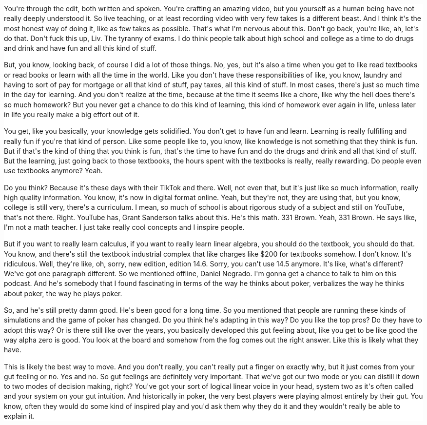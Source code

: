 You're through the edit, both written and spoken. You're crafting an amazing video, but you yourself as a human being have not really deeply understood it. So live teaching, or at least recording video with very few takes is a different beast. And I think it's the most honest way of doing it, like as few takes as possible. That's what I'm nervous about this. Don't go back, you're like, ah, let's do that. Don't fuck this up, Liv. The tyranny of exams. I do think people talk about high school and college as a time to do drugs and drink and have fun and all this kind of stuff.

But, you know, looking back, of course I did a lot of those things. No, yes, but it's also a time when you get to like read textbooks or read books or learn with all the time in the world. Like you don't have these responsibilities of like, you know, laundry and having to sort of pay for mortgage or all that kind of stuff, pay taxes, all this kind of stuff. In most cases, there's just so much time in the day for learning. And you don't realize at the time, because at the time it seems like a chore, like why the hell does there's so much homework? But you never get a chance to do this kind of learning, this kind of homework ever again in life, unless later in life you really make a big effort out of it.

You get, like you basically, your knowledge gets solidified. You don't get to have fun and learn. Learning is really fulfilling and really fun if you're that kind of person. Like some people like to, you know, like knowledge is not something that they think is fun. But if that's the kind of thing that you think is fun, that's the time to have fun and do the drugs and drink and all that kind of stuff. But the learning, just going back to those textbooks, the hours spent with the textbooks is really, really rewarding. Do people even use textbooks anymore? Yeah.

Do you think? Because it's these days with their TikTok and there. Well, not even that, but it's just like so much information, really high quality information. You know, it's now in digital format online. Yeah, but they're not, they are using that, but you know, college is still very, there's a curriculum. I mean, so much of school is about rigorous study of a subject and still on YouTube, that's not there. Right. YouTube has, Grant Sanderson talks about this. He's this math. 331 Brown. Yeah, 331 Brown. He says like, I'm not a math teacher. I just take really cool concepts and I inspire people.

But if you want to really learn calculus, if you want to really learn linear algebra, you should do the textbook, you should do that. You know, and there's still the textbook industrial complex that like charges like $200 for textbooks somehow. I don't know. It's ridiculous. Well, they're like, oh, sorry, new edition, edition 14.6. Sorry, you can't use 14.5 anymore. It's like, what's different? We've got one paragraph different. So we mentioned offline, Daniel Negrado. I'm gonna get a chance to talk to him on this podcast. And he's somebody that I found fascinating in terms of the way he thinks about poker, verbalizes the way he thinks about poker, the way he plays poker.

So, and he's still pretty damn good. He's been good for a long time. So you mentioned that people are running these kinds of simulations and the game of poker has changed. Do you think he's adapting in this way? Do you like the top pros? Do they have to adopt this way? Or is there still like over the years, you basically developed this gut feeling about, like you get to be like good the way alpha zero is good. You look at the board and somehow from the fog comes out the right answer. Like this is likely what they have.

This is likely the best way to move. And you don't really, you can't really put a finger on exactly why, but it just comes from your gut feeling or no. Yes and no. So gut feelings are definitely very important. That we've got our two mode or you can distill it down to two modes of decision making, right? You've got your sort of logical linear voice in your head, system two as it's often called and your system on your gut intuition. And historically in poker, the very best players were playing almost entirely by their gut. You know, often they would do some kind of inspired play and you'd ask them why they do it and they wouldn't really be able to explain it.
